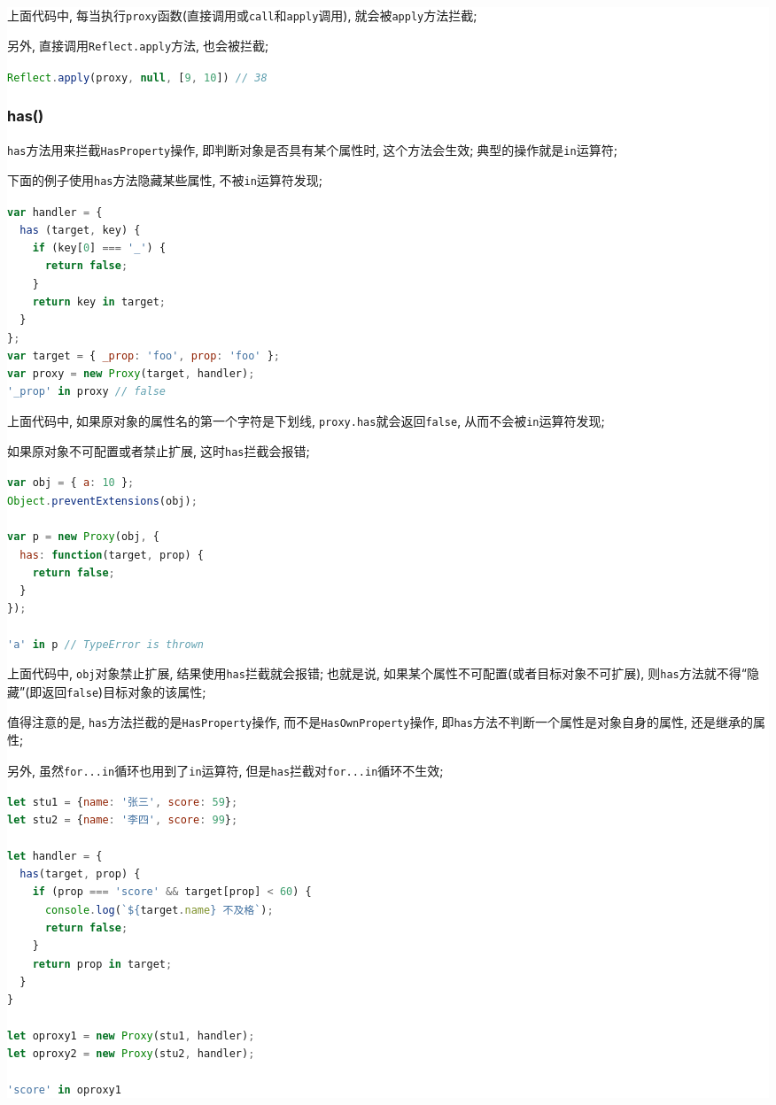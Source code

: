上面代码中, 每当执行`proxy`函数(直接调用或`call`和`apply`调用), 就会被`apply`方法拦截;

另外, 直接调用`Reflect.apply`方法, 也会被拦截;

```javascript
Reflect.apply(proxy, null, [9, 10]) // 38
```

### has()

`has`方法用来拦截`HasProperty`操作, 即判断对象是否具有某个属性时, 这个方法会生效; 典型的操作就是`in`运算符;

下面的例子使用`has`方法隐藏某些属性, 不被`in`运算符发现;

```javascript
var handler = {
  has (target, key) {
    if (key[0] === '_') {
      return false;
    }
    return key in target;
  }
};
var target = { _prop: 'foo', prop: 'foo' };
var proxy = new Proxy(target, handler);
'_prop' in proxy // false
```

上面代码中, 如果原对象的属性名的第一个字符是下划线, `proxy.has`就会返回`false`, 从而不会被`in`运算符发现;

如果原对象不可配置或者禁止扩展, 这时`has`拦截会报错;

```javascript
var obj = { a: 10 };
Object.preventExtensions(obj);

var p = new Proxy(obj, {
  has: function(target, prop) {
    return false;
  }
});

'a' in p // TypeError is thrown
```

上面代码中, `obj`对象禁止扩展, 结果使用`has`拦截就会报错; 也就是说, 如果某个属性不可配置(或者目标对象不可扩展), 则`has`方法就不得“隐藏”(即返回`false`)目标对象的该属性;

值得注意的是, `has`方法拦截的是`HasProperty`操作, 而不是`HasOwnProperty`操作, 即`has`方法不判断一个属性是对象自身的属性, 还是继承的属性;

另外, 虽然`for...in`循环也用到了`in`运算符, 但是`has`拦截对`for...in`循环不生效;

```javascript
let stu1 = {name: '张三', score: 59};
let stu2 = {name: '李四', score: 99};

let handler = {
  has(target, prop) {
    if (prop === 'score' && target[prop] < 60) {
      console.log(`${target.name} 不及格`);
      return false;
    }
    return prop in target;
  }
}

let oproxy1 = new Proxy(stu1, handler);
let oproxy2 = new Proxy(stu2, handler);

'score' in oproxy1
```

  [Symbol.for('secret')]: '4',